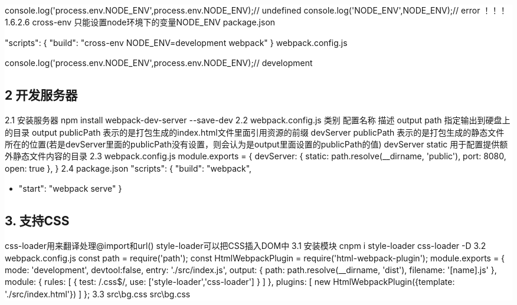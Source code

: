 console.log('process.env.NODE_ENV',process.env.NODE_ENV);// undefined
console.log('NODE_ENV',NODE_ENV);// error ！！！
1.6.2.6 cross-env
只能设置node环境下的变量NODE_ENV
package.json

"scripts": {
  "build": "cross-env NODE_ENV=development webpack"
}
webpack.config.js

console.log('process.env.NODE_ENV',process.env.NODE_ENV);// development
## 2 开发服务器
2.1 安装服务器
npm install webpack-dev-server --save-dev
2.2 webpack.config.js
类别	配置名称	描述
output	path	指定输出到硬盘上的目录
output	publicPath	表示的是打包生成的index.html文件里面引用资源的前缀
devServer	publicPath	表示的是打包生成的静态文件所在的位置(若是devServer里面的publicPath没有设置，则会认为是output里面设置的publicPath的值)
devServer	static	用于配置提供额外静态文件内容的目录
2.3 webpack.config.js
module.exports = {
  devServer: {
    static: path.resolve(__dirname, 'public'),
    port: 8080,
    open: true
  },
}
2.4 package.json
  "scripts": {
    "build": "webpack",
+   "start": "webpack serve"
  }
## 3. 支持CSS
css-loader用来翻译处理@import和url()
style-loader可以把CSS插入DOM中
3.1 安装模块
cnpm i style-loader css-loader -D
3.2 webpack.config.js
const path = require('path');
const HtmlWebpackPlugin = require('html-webpack-plugin');
module.exports = {
  mode: 'development',
  devtool:false,
  entry: './src/index.js',
  output: {
    path: path.resolve(__dirname, 'dist'),
    filename: '[name].js'
  },
  module: {
    rules: [
     { test: /\.css$/, use: ['style-loader','css-loader'] }
    ]
  },
  plugins: [
    new HtmlWebpackPlugin({template: './src/index.html'})
  ]
};
3.3 src\bg.css
src\bg.css
